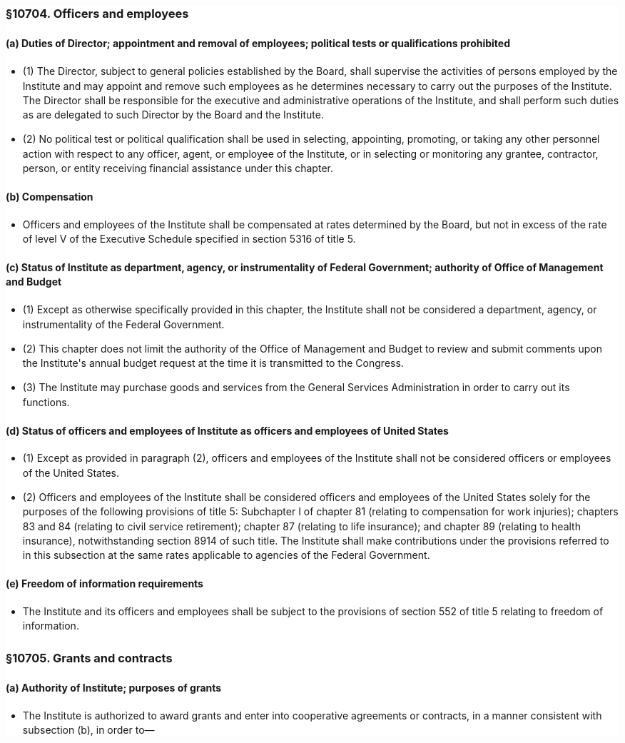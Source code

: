 ### §10704. Officers and employees
#### (a) Duties of Director; appointment and removal of employees; political tests or qualifications prohibited
* (1) The Director, subject to general policies established by the Board, shall supervise the activities of persons employed by the Institute and may appoint and remove such employees as he determines necessary to carry out the purposes of the Institute. The Director shall be responsible for the executive and administrative operations of the Institute, and shall perform such duties as are delegated to such Director by the Board and the Institute.

* (2) No political test or political qualification shall be used in selecting, appointing, promoting, or taking any other personnel action with respect to any officer, agent, or employee of the Institute, or in selecting or monitoring any grantee, contractor, person, or entity receiving financial assistance under this chapter.

#### (b) Compensation
* Officers and employees of the Institute shall be compensated at rates determined by the Board, but not in excess of the rate of level V of the Executive Schedule specified in section 5316 of title 5.

#### (c) Status of Institute as department, agency, or instrumentality of Federal Government; authority of Office of Management and Budget
* (1) Except as otherwise specifically provided in this chapter, the Institute shall not be considered a department, agency, or instrumentality of the Federal Government.

* (2) This chapter does not limit the authority of the Office of Management and Budget to review and submit comments upon the Institute's annual budget request at the time it is transmitted to the Congress.

* (3) The Institute may purchase goods and services from the General Services Administration in order to carry out its functions.

#### (d) Status of officers and employees of Institute as officers and employees of United States
* (1) Except as provided in paragraph (2), officers and employees of the Institute shall not be considered officers or employees of the United States.

* (2) Officers and employees of the Institute shall be considered officers and employees of the United States solely for the purposes of the following provisions of title 5: Subchapter I of chapter 81 (relating to compensation for work injuries); chapters 83 and 84 (relating to civil service retirement); chapter 87 (relating to life insurance); and chapter 89 (relating to health insurance), notwithstanding section 8914 of such title. The Institute shall make contributions under the provisions referred to in this subsection at the same rates applicable to agencies of the Federal Government.

#### (e) Freedom of information requirements
* The Institute and its officers and employees shall be subject to the provisions of section 552 of title 5 relating to freedom of information.

### §10705. Grants and contracts
#### (a) Authority of Institute; purposes of grants
* The Institute is authorized to award grants and enter into cooperative agreements or contracts, in a manner consistent with subsection (b), in order to—
